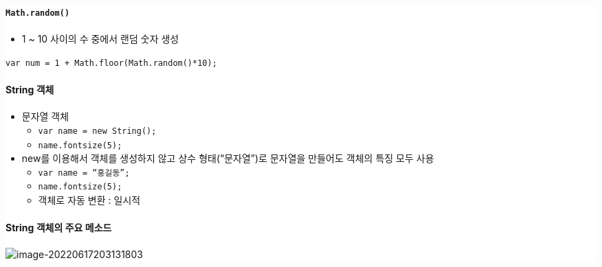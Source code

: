 

#### ``Math.random()``

- 1 ~ 10 사이의 수 중에서 랜덤 숫자 생성

```
var num = 1 + Math.floor(Math.random()*10);
```



#### String 객체

- 문자열 객체
  - ``var name = new String();``
  - ``name.fontsize(5);``
- new를 이용해서 객체를 생성하지 않고 상수 형태(“문자열”)로 문자열을 만들어도 객체의 특징 모두 사용
  - ``var name = “홍길동”;``
  - ``name.fontsize(5);``
  - 객체로 자동 변환 : 일시적



#### String 객체의 주요 메소드

<img width="452" alt="image-20220617203131803" src="https://user-images.githubusercontent.com/101630615/174290505-63eb31b2-1280-48d7-bc53-6dc2368c9578.png">

